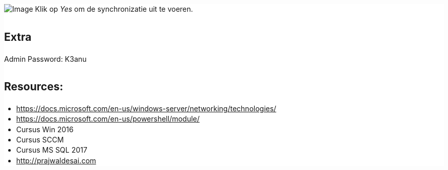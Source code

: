 ![Image](https://github.com/KeanuNys/Windows-Server/blob/master/Screenshots/SCCM/Screenshot%20(458).png?raw=true)
Klik op *Yes* om de synchronizatie uit te voeren.


## Extra
Admin Password: K3anu

## Resources:

- https://docs.microsoft.com/en-us/windows-server/networking/technologies/
- https://docs.microsoft.com/en-us/powershell/module/
- Cursus Win 2016
- Cursus SCCM
- Cursus MS SQL 2017 
- http://prajwaldesai.com
